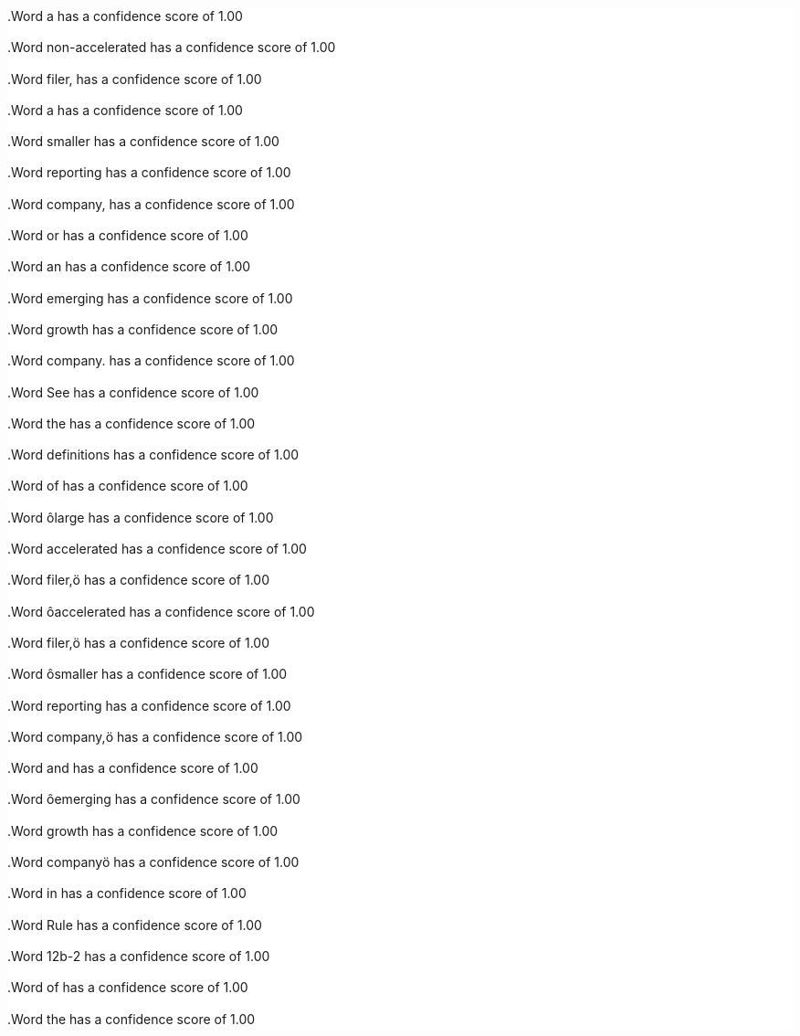 .Word a has a confidence score of 1.00

.Word non-accelerated has a confidence score of 1.00

.Word filer, has a confidence score of 1.00

.Word a has a confidence score of 1.00

.Word smaller has a confidence score of 1.00

.Word reporting has a confidence score of 1.00

.Word company, has a confidence score of 1.00

.Word or has a confidence score of 1.00

.Word an has a confidence score of 1.00

.Word emerging has a confidence score of 1.00

.Word growth has a confidence score of 1.00

.Word company. has a confidence score of 1.00

.Word See has a confidence score of 1.00

.Word the has a confidence score of 1.00

.Word definitions has a confidence score of 1.00

.Word of has a confidence score of 1.00

.Word ôlarge has a confidence score of 1.00

.Word accelerated has a confidence score of 1.00

.Word filer,ö has a confidence score of 1.00

.Word ôaccelerated has a confidence score of 1.00

.Word filer,ö has a confidence score of 1.00

.Word ôsmaller has a confidence score of 1.00

.Word reporting has a confidence score of 1.00

.Word company,ö has a confidence score of 1.00

.Word and has a confidence score of 1.00

.Word ôemerging has a confidence score of 1.00

.Word growth has a confidence score of 1.00

.Word companyö has a confidence score of 1.00

.Word in has a confidence score of 1.00

.Word Rule has a confidence score of 1.00

.Word 12b-2 has a confidence score of 1.00

.Word of has a confidence score of 1.00

.Word the has a confidence score of 1.00

